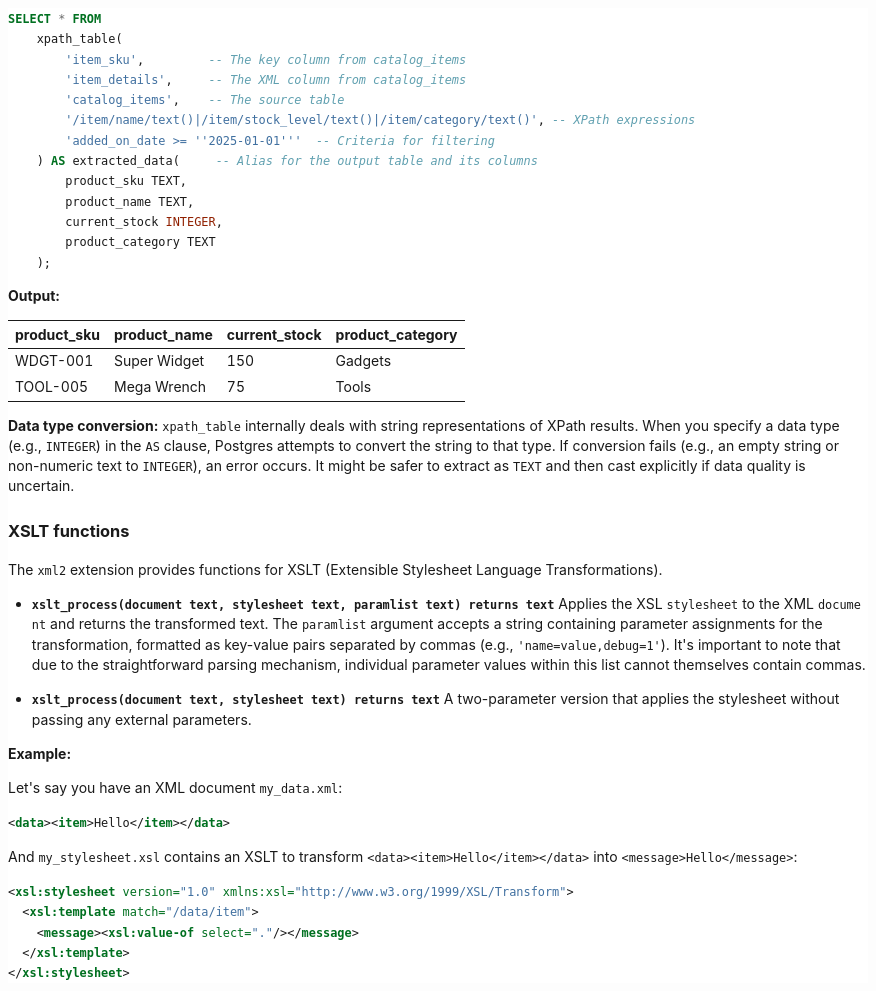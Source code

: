 ```sql
SELECT * FROM
    xpath_table(
        'item_sku',         -- The key column from catalog_items
        'item_details',     -- The XML column from catalog_items
        'catalog_items',    -- The source table
        '/item/name/text()|/item/stock_level/text()|/item/category/text()', -- XPath expressions
        'added_on_date >= ''2025-01-01'''  -- Criteria for filtering
    ) AS extracted_data(     -- Alias for the output table and its columns
        product_sku TEXT,
        product_name TEXT,
        current_stock INTEGER,
        product_category TEXT
    );
```

**Output:**

| product_sku | product_name | current_stock | product_category |
| :---------- | :----------- | :------------ | :--------------- |
| WDGT-001    | Super Widget | 150           | Gadgets          |
| TOOL-005    | Mega Wrench  | 75            | Tools            |

**Data type conversion:**
`xpath_table` internally deals with string representations of XPath results. When you specify a data type (e.g., `INTEGER`) in the `AS` clause, Postgres attempts to convert the string to that type. If conversion fails (e.g., an empty string or non-numeric text to `INTEGER`), an error occurs. It might be safer to extract as `TEXT` and then cast explicitly if data quality is uncertain.

### XSLT functions

The `xml2` extension provides functions for XSLT (Extensible Stylesheet Language Transformations).

- **`xslt_process(document text, stylesheet text, paramlist text) returns text`**
  Applies the XSL `stylesheet` to the XML `document` and returns the transformed text. The `paramlist` argument accepts a string containing parameter assignments for the transformation, formatted as key-value pairs separated by commas (e.g., `'name=value,debug=1'`). It's important to note that due to the straightforward parsing mechanism, individual parameter values within this list cannot themselves contain commas.

- **`xslt_process(document text, stylesheet text) returns text`**
  A two-parameter version that applies the stylesheet without passing any external parameters.

**Example:**

Let's say you have an XML document `my_data.xml`:

```xml
<data><item>Hello</item></data>
```

And `my_stylesheet.xsl` contains an XSLT to transform `<data><item>Hello</item></data>` into `<message>Hello</message>`:

```xml
<xsl:stylesheet version="1.0" xmlns:xsl="http://www.w3.org/1999/XSL/Transform">
  <xsl:template match="/data/item">
    <message><xsl:value-of select="."/></message>
  </xsl:template>
</xsl:stylesheet>
```
